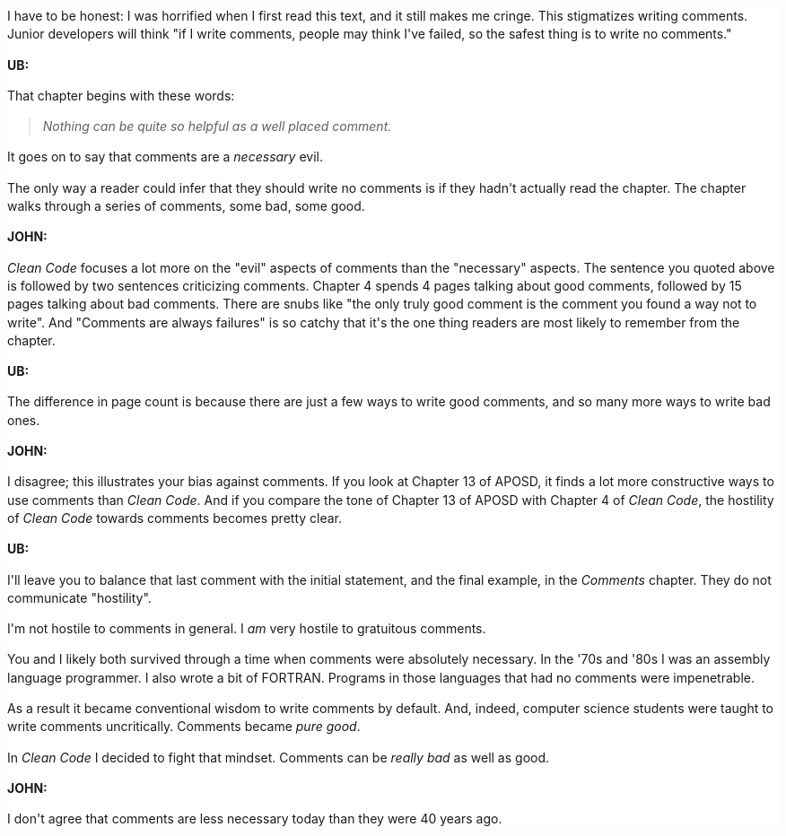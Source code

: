 I have to be honest: I was horrified when I first read this text, and it
still makes me cringe. This stigmatizes writing comments. Junior developers
will think "if I write comments, people may think I've failed, so the
safest thing is to write no comments."

**UB:**

That chapter begins with these words:
>*Nothing can be quite so helpful as a well placed comment.*

It goes on to say that comments are a *necessary* evil.

The only way a reader could infer that they should write no comments is if they hadn't actually read the chapter.  The chapter walks through a series of comments, some bad, some good.

**JOHN:**

*Clean Code* focuses a lot more on the "evil" aspects of comments than the
"necessary" aspects. The sentence you quoted above is followed by two
sentences criticizing comments. Chapter 4 spends 4 pages talking about good
comments, followed by 15 pages talking about bad comments. There are snubs
like "the only truly good comment is the comment you found a way
not to write". And "Comments are always failures" is so catchy
that it's the one thing readers are most likely to remember from the
chapter.

**UB:**

The difference in page count is because there are just a few ways to write good comments, and so many more ways to write bad ones.

**JOHN:**

I disagree; this illustrates your bias against comments. If you look at
Chapter 13 of APOSD, it finds a lot more
constructive ways to use comments than *Clean Code*. And if you compare
the tone of Chapter 13 of APOSD with Chapter 4 of *Clean Code*, the hostility
of *Clean Code* towards comments becomes pretty clear.

**UB:**

I'll leave you to balance that last comment with the initial statement, and the final example, in the _Comments_ chapter. They do not communicate "hostility".

I'm not hostile to comments in general.  I _am_ very hostile to gratuitous comments.

You and I likely both survived through a time when comments were absolutely necessary.  In the '70s and '80s I was an assembly language programmer.  I also wrote a bit of FORTRAN. Programs in those languages that had no comments were impenetrable.

As a result it became conventional wisdom to write comments by default.  And, indeed, computer science students were taught to write comments uncritically.  Comments became _pure good_.

In _Clean Code_ I decided to fight that mindset.  Comments can be _really bad_ as well as good.

**JOHN:**

I don't agree that comments are less necessary today than they were
40 years ago.
